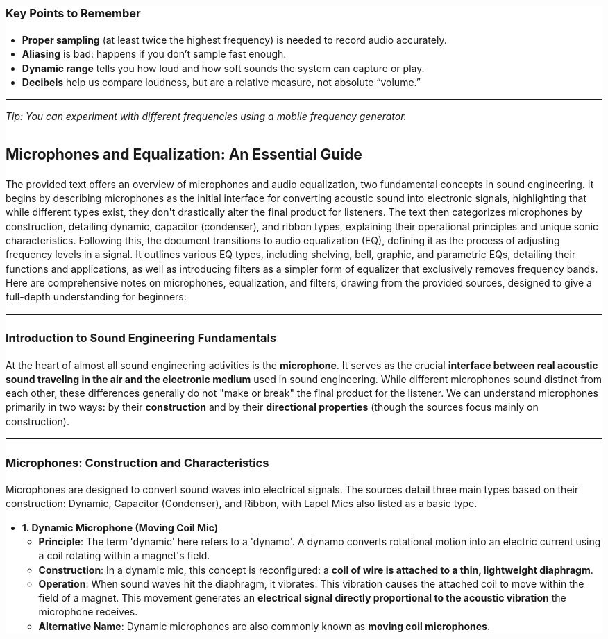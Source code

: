 ### **Key Points to Remember**

- **Proper sampling** (at least twice the highest frequency) is needed to record audio accurately.
- **Aliasing** is bad: happens if you don’t sample fast enough.
- **Dynamic range** tells you how loud and how soft sounds the system can capture or play.
- **Decibels** help us compare loudness, but are a relative measure, not absolute “volume.”

***

*Tip: You can experiment with different frequencies using a mobile frequency generator.*

## Microphones and Equalization: An Essential Guide
The provided text offers an overview of microphones and audio equalization, two fundamental concepts in sound engineering. It begins by describing microphones as the initial interface for converting acoustic sound into electronic signals, highlighting that while different types exist, they don't drastically alter the final product for listeners. The text then categorizes microphones by construction, detailing dynamic, capacitor (condenser), and ribbon types, explaining their operational principles and unique sonic characteristics. Following this, the document transitions to audio equalization (EQ), defining it as the process of adjusting frequency levels in a signal. It outlines various EQ types, including shelving, bell, graphic, and parametric EQs, detailing their functions and applications, as well as introducing filters as a simpler form of equalizer that exclusively removes frequency bands.
Here are comprehensive notes on microphones, equalization, and filters, drawing from the provided sources, designed to give a full-depth understanding for beginners:

***

### **Introduction to Sound Engineering Fundamentals**

At the heart of almost all sound engineering activities is the **microphone**. It serves as the crucial **interface between real acoustic sound traveling in the air and the electronic medium** used in sound engineering. While different microphones sound distinct from each other, these differences generally do not "make or break" the final product for the listener. We can understand microphones primarily in two ways: by their **construction** and by their **directional properties** (though the sources focus mainly on construction).

***

### **Microphones: Construction and Characteristics**

Microphones are designed to convert sound waves into electrical signals. The sources detail three main types based on their construction: Dynamic, Capacitor (Condenser), and Ribbon, with Lapel Mics also listed as a basic type.

*   **1. Dynamic Microphone (Moving Coil Mic)**
    *   **Principle**: The term 'dynamic' here refers to a 'dynamo'. A dynamo converts rotational motion into an electric current using a coil rotating within a magnet's field.
    *   **Construction**: In a dynamic mic, this concept is reconfigured: a **coil of wire is attached to a thin, lightweight diaphragm**.
    *   **Operation**: When sound waves hit the diaphragm, it vibrates. This vibration causes the attached coil to move within the field of a magnet. This movement generates an **electrical signal directly proportional to the acoustic vibration** the microphone receives.
    *   **Alternative Name**: Dynamic microphones are also commonly known as **moving coil microphones**.
